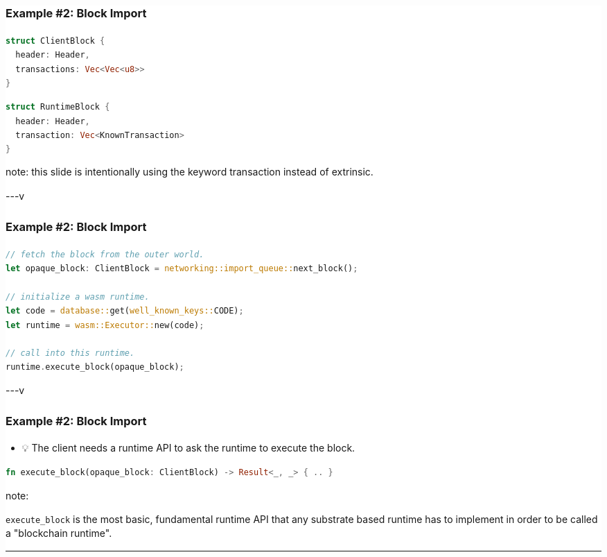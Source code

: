 ### Example #2: Block Import

<pba-cols>

<pba-col>

```rust
struct ClientBlock {
  header: Header,
  transactions: Vec<Vec<u8>>
}
```

</pba-col>

<pba-col>

```rust
struct RuntimeBlock {
  header: Header,
  transaction: Vec<KnownTransaction>
}
```

</pba-col>

</pba-cols>

note: this slide is intentionally using the keyword transaction instead of extrinsic.

---v

### Example #2: Block Import

```rust [1-100|1-2|4-6|8-9|1-100]
// fetch the block from the outer world.
let opaque_block: ClientBlock = networking::import_queue::next_block();

// initialize a wasm runtime.
let code = database::get(well_known_keys::CODE);
let runtime = wasm::Executor::new(code);

// call into this runtime.
runtime.execute_block(opaque_block);
```

---v

### Example #2: Block Import

- 💡 The client needs a runtime API to ask the runtime to execute the block.

```rust
fn execute_block(opaque_block: ClientBlock) -> Result<_, _> { .. }
```

note:

`execute_block` is the most basic, fundamental runtime API that any substrate based runtime has to
implement in order to be called a "blockchain runtime".

---